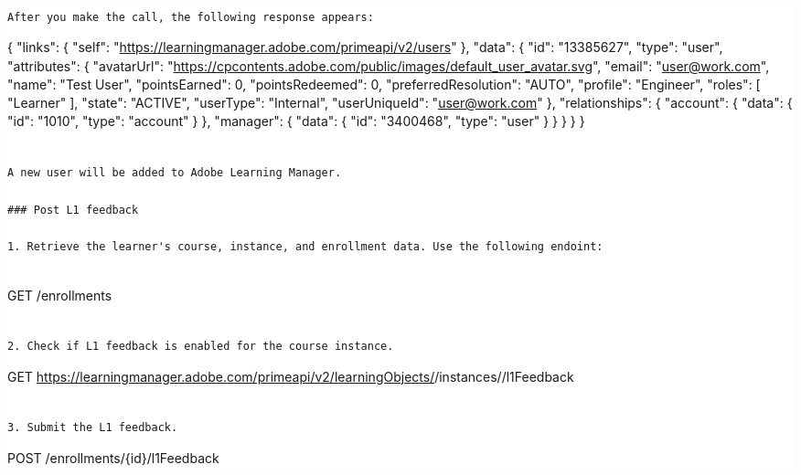 ``` 
After you make the call, the following response appears:

```
{
    "links": {
        "self": "https://learningmanager.adobe.com/primeapi/v2/users"
    },
    "data": {
        "id": "13385627",
        "type": "user",
        "attributes": {
            "avatarUrl": "https://cpcontents.adobe.com/public/images/default_user_avatar.svg",
            "email": "user@work.com",
            "name": "Test User",
            "pointsEarned": 0,
            "pointsRedeemed": 0,
            "preferredResolution": "AUTO",
            "profile": "Engineer",
            "roles": [
                "Learner"
            ],
            "state": "ACTIVE",
            "userType": "Internal",
            "userUniqueId": "user@work.com"
        },
        "relationships": {
            "account": {
                "data": {
                    "id": "1010",
                    "type": "account"
                }
            },
            "manager": {
                "data": {
                    "id": "3400468",
                    "type": "user"
                }
            }
        }
    }
}
```

A new user will be added to Adobe Learning Manager.

### Post L1 feedback

1. Retrieve the learner's course, instance, and enrollment data. Use the following endoint:
   
   ```
   GET /enrollments
   ```

2. Check if L1 feedback is enabled for the course instance.
   
   ```
   GET https://learningmanager.adobe.com/primeapi/v2/learningObjects/<loID>/instances/<loInstanceID>/l1Feedback
   ```

3. Submit the L1 feedback.
   
   ```
   POST /enrollments/{id}/l1Feedback